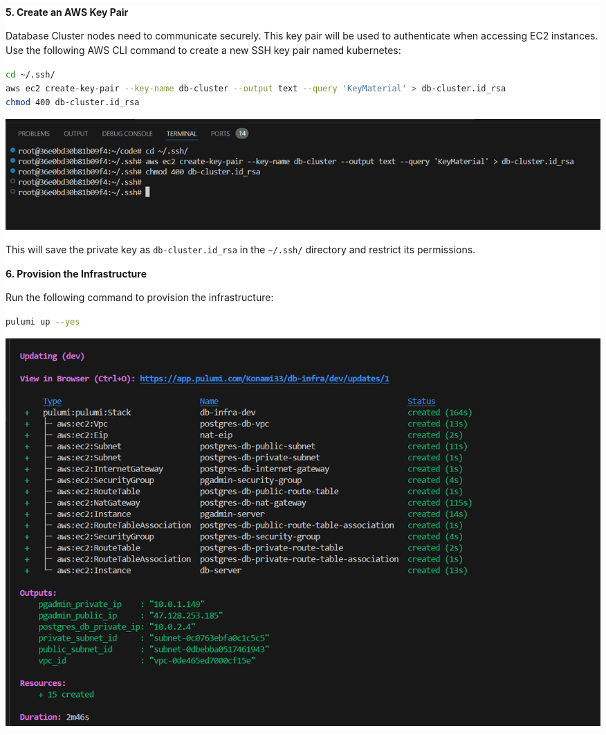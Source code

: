 
**5. Create an AWS Key Pair**

Database Cluster nodes need to communicate securely. This key pair will be used to authenticate when accessing EC2 instances. Use the following AWS CLI command to create a new SSH key pair named kubernetes:

```bash
cd ~/.ssh/
aws ec2 create-key-pair --key-name db-cluster --output text --query 'KeyMaterial' > db-cluster.id_rsa
chmod 400 db-cluster.id_rsa
```

![alt text](./images/image-3.png)

This will save the private key as `db-cluster.id_rsa` in the `~/.ssh/` directory and restrict its permissions.


**6. Provision the Infrastructure**

Run the following command to provision the infrastructure:

```bash
pulumi up --yes
```

![alt text](./images/image-21.png)
